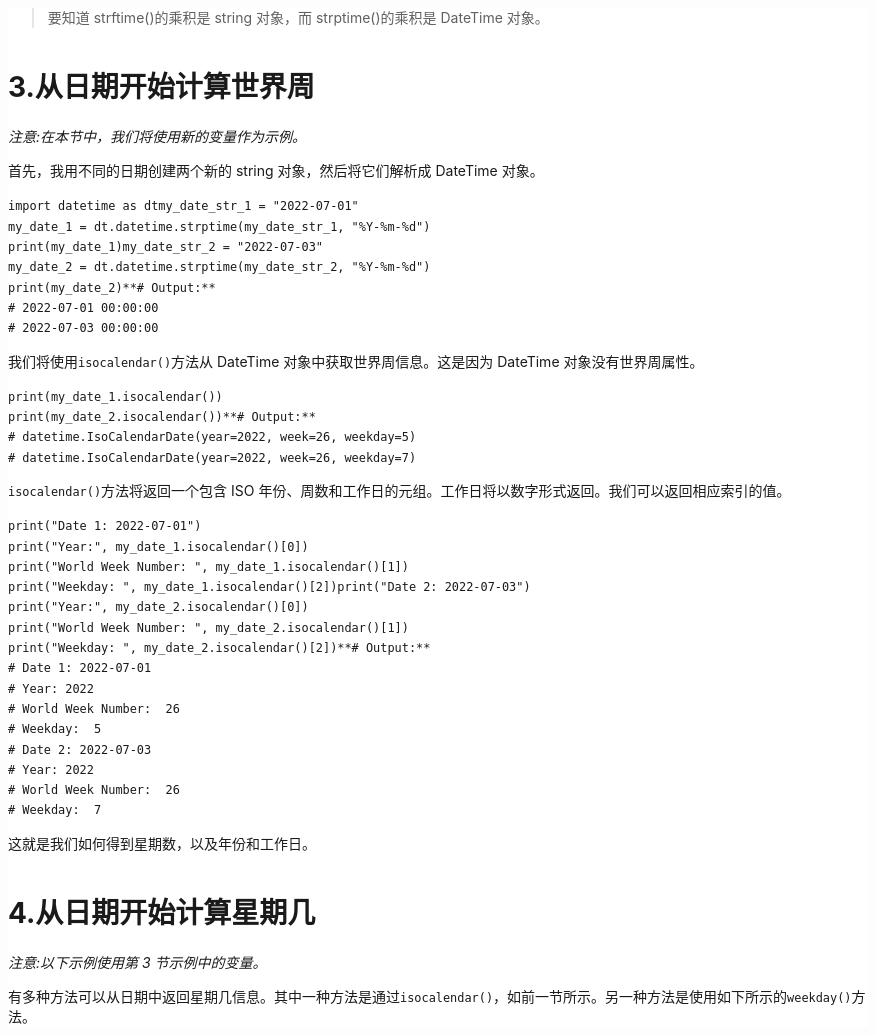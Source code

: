 > 要知道 strftime()的乘积是 string 对象，而 strptime()的乘积是 DateTime 对象。

# 3.从日期开始计算世界周

*注意:在本节中，我们将使用新的变量作为示例。*

首先，我用不同的日期创建两个新的 string 对象，然后将它们解析成 DateTime 对象。

```
import datetime as dtmy_date_str_1 = "2022-07-01"
my_date_1 = dt.datetime.strptime(my_date_str_1, "%Y-%m-%d")
print(my_date_1)my_date_str_2 = "2022-07-03"
my_date_2 = dt.datetime.strptime(my_date_str_2, "%Y-%m-%d")
print(my_date_2)**# Output:**
# 2022-07-01 00:00:00 
# 2022-07-03 00:00:00
```

我们将使用`isocalendar()`方法从 DateTime 对象中获取世界周信息。这是因为 DateTime 对象没有世界周属性。

```
print(my_date_1.isocalendar())
print(my_date_2.isocalendar())**# Output:**
# datetime.IsoCalendarDate(year=2022, week=26, weekday=5) 
# datetime.IsoCalendarDate(year=2022, week=26, weekday=7)
```

`isocalendar()`方法将返回一个包含 ISO 年份、周数和工作日的元组。工作日将以数字形式返回。我们可以返回相应索引的值。

```
print("Date 1: 2022-07-01")
print("Year:", my_date_1.isocalendar()[0])
print("World Week Number: ", my_date_1.isocalendar()[1])
print("Weekday: ", my_date_1.isocalendar()[2])print("Date 2: 2022-07-03")
print("Year:", my_date_2.isocalendar()[0])
print("World Week Number: ", my_date_2.isocalendar()[1])
print("Weekday: ", my_date_2.isocalendar()[2])**# Output:**
# Date 1: 2022-07-01 
# Year: 2022 
# World Week Number:  26 
# Weekday:  5 
# Date 2: 2022-07-03 
# Year: 2022 
# World Week Number:  26 
# Weekday:  7
```

这就是我们如何得到星期数，以及年份和工作日。

# 4.从日期开始计算星期几

*注意:以下示例使用第 3 节示例中的变量。*

有多种方法可以从日期中返回星期几信息。其中一种方法是通过`isocalendar()`，如前一节所示。另一种方法是使用如下所示的`weekday()`方法。
